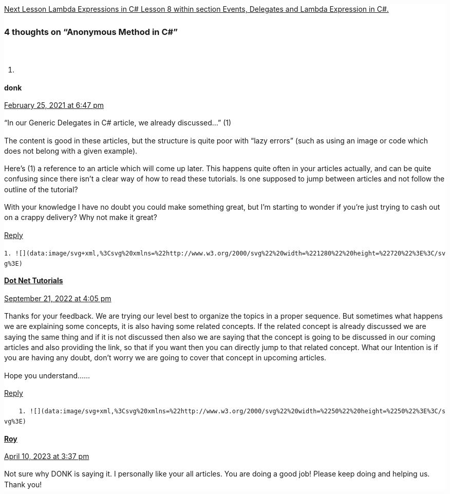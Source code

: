 [Next Lesson
Lambda Expressions in C#
Lesson 8 within section Events, Delegates and Lambda Expression in C#.](https://dotnettutorials.net/lesson/lambda-expression-csharp/)

### 4 thoughts on “Anonymous Method in C#”

1. ![](data:image/svg+xml,%3Csvg%20xmlns=%22http://www.w3.org/2000/svg%22%20width=%2250%22%20height=%2250%22%3E%3C/svg%3E)

**donk**

[February 25, 2021 at 6:47 pm](https://dotnettutorials.net/lesson/anonymous-method-c-sharp/#comment-1795)

“In our Generic Delegates in C# article, we already discussed…” (1)

The content is good in these articles, but the structure is quite poor with “lazy errors” (such as using an image or code which does not belong with a given example).

Here’s (1) a reference to an article which will come up later. This happens quite often in your articles actually, and can be quite confusing since there isn’t a clear way of how to read these tutorials. Is one supposed to jump between articles and not follow the outline of the tutorial?

With your knowledge I have no doubt you could make something great, but I’m starting to wonder if you’re just trying to cash out on a crappy delivery? Why not make it great?

[Reply](https://dotnettutorials.net/lesson/anonymous-method-c-sharp//#comment-1795)

    1. ![](data:image/svg+xml,%3Csvg%20xmlns=%22http://www.w3.org/2000/svg%22%20width=%221280%22%20height=%22720%22%3E%3C/svg%3E)

**[Dot Net Tutorials](https://dotnettutorials.net)**

[September 21, 2022 at 4:05 pm](https://dotnettutorials.net/lesson/anonymous-method-c-sharp/#comment-3744)

Thanks for your feedback. We are trying our level best to organize the topics in a proper sequence. But sometimes what happens we are explaining some concepts, it is also having some related concepts. If the related concept is already discussed we are saying the same thing and if it is not discussed then also we are saying that the concept is going to be discussed in our coming articles and also providing the link, so that if you want then you can directly jump to that related concept. What our Intention is if you are having any doubt, don’t worry we are going to cover that concept in upcoming articles.

Hope you understand……

[Reply](https://dotnettutorials.net/lesson/anonymous-method-c-sharp//#comment-3744)

        1. ![](data:image/svg+xml,%3Csvg%20xmlns=%22http://www.w3.org/2000/svg%22%20width=%2250%22%20height=%2250%22%3E%3C/svg%3E)

**[Roy](http://NA)**

[April 10, 2023 at 3:37 pm](https://dotnettutorials.net/lesson/anonymous-method-c-sharp/#comment-4253)

Not sure why DONK is saying it. I personally like your all articles. You are doing a good job! Please keep doing and helping us. Thank you!
